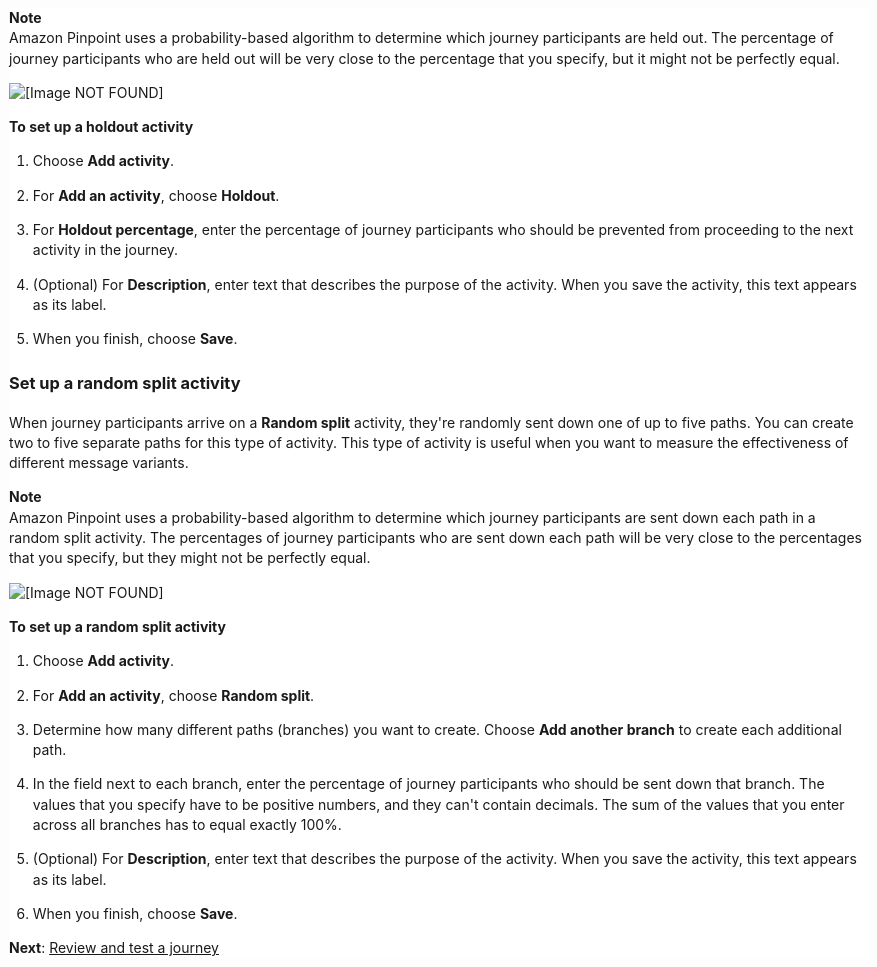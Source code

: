 **Note**  
Amazon Pinpoint uses a probability\-based algorithm to determine which journey participants are held out\. The percentage of journey participants who are held out will be very close to the percentage that you specify, but it might not be perfectly equal\.

![\[Image NOT FOUND\]](http://docs.aws.amazon.com/pinpoint/latest/userguide/images/journeys-holdout-activity.png)

**To set up a holdout activity**

1. Choose **Add activity**\.

1. For **Add an activity**, choose **Holdout**\.

1. For **Holdout percentage**, enter the percentage of journey participants who should be prevented from proceeding to the next activity in the journey\.

1. \(Optional\) For **Description**, enter text that describes the purpose of the activity\. When you save the activity, this text appears as its label\.

1. When you finish, choose **Save**\.

### Set up a random split activity<a name="journeys-add-activities-procedures-random-split"></a>

When journey participants arrive on a **Random split** activity, they're randomly sent down one of up to five paths\. You can create two to five separate paths for this type of activity\. This type of activity is useful when you want to measure the effectiveness of different message variants\.

**Note**  
Amazon Pinpoint uses a probability\-based algorithm to determine which journey participants are sent down each path in a random split activity\. The percentages of journey participants who are sent down each path will be very close to the percentages that you specify, but they might not be perfectly equal\.

![\[Image NOT FOUND\]](http://docs.aws.amazon.com/pinpoint/latest/userguide/images/journeys-random-split-activity.png)

**To set up a random split activity**

1. Choose **Add activity**\.

1. For **Add an activity**, choose **Random split**\.

1. Determine how many different paths \(branches\) you want to create\. Choose **Add another branch** to create each additional path\.

1. In the field next to each branch, enter the percentage of journey participants who should be sent down that branch\. The values that you specify have to be positive numbers, and they can't contain decimals\. The sum of the values that you enter across all branches has to equal exactly 100%\.

1. \(Optional\) For **Description**, enter text that describes the purpose of the activity\. When you save the activity, this text appears as its label\.

1. When you finish, choose **Save**\.

**Next**: [Review and test a journey](journeys-review-test.md)